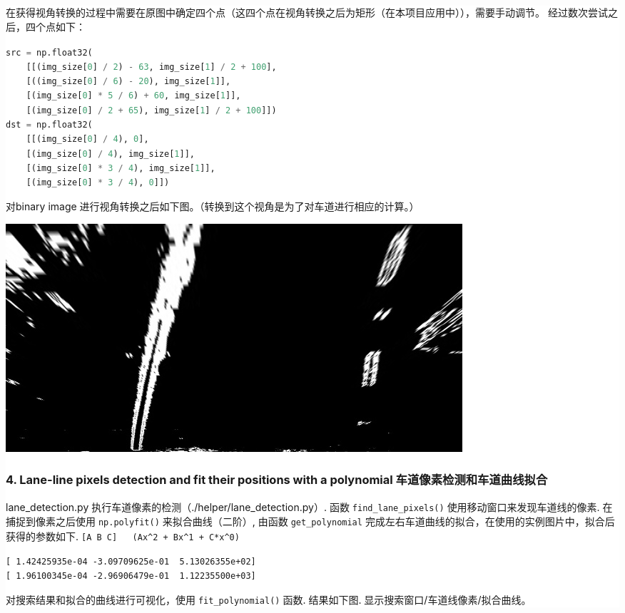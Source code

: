 在获得视角转换的过程中需要在原图中确定四个点（这四个点在视角转换之后为矩形（在本项目应用中）），需要手动调节。 经过数次尝试之后，四个点如下：

```python
src = np.float32(
    [[(img_size[0] / 2) - 63, img_size[1] / 2 + 100],
    [((img_size[0] / 6) - 20), img_size[1]],
    [(img_size[0] * 5 / 6) + 60, img_size[1]],
    [(img_size[0] / 2 + 65), img_size[1] / 2 + 100]])
dst = np.float32(
    [[(img_size[0] / 4), 0],
    [(img_size[0] / 4), img_size[1]],
    [(img_size[0] * 3 / 4), img_size[1]],
    [(img_size[0] * 3 / 4), 0]])

```

对binary image 进行视角转换之后如下图。（转换到这个视角是为了对车道进行相应的计算。）

![image](./readme_image/test6_threshed_wraped_resize.jpg)

### 4. Lane-line pixels detection and fit their positions with a polynomial 车道像素检测和车道曲线拟合

lane_detection.py 执行车道像素的检测（./helper/lane_detection.py）. 函数 `find_lane_pixels()` 使用移动窗口来发现车道线的像素. 在捕捉到像素之后使用 `np.polyfit()` 来拟合曲线（二阶）, 由函数 `get_polynomial` 完成左右车道曲线的拟合，在使用的实例图片中，拟合后获得的参数如下. `[A B C]   (Ax^2 + Bx^1 + C*x^0)`

```
[ 1.42425935e-04 -3.09709625e-01  5.13026355e+02]
[ 1.96100345e-04 -2.96906479e-01  1.12235500e+03]
```
对搜索结果和拟合的曲线进行可视化，使用 `fit_polynomial()` 函数. 结果如下图. 显示搜索窗口/车道线像素/拟合曲线。
